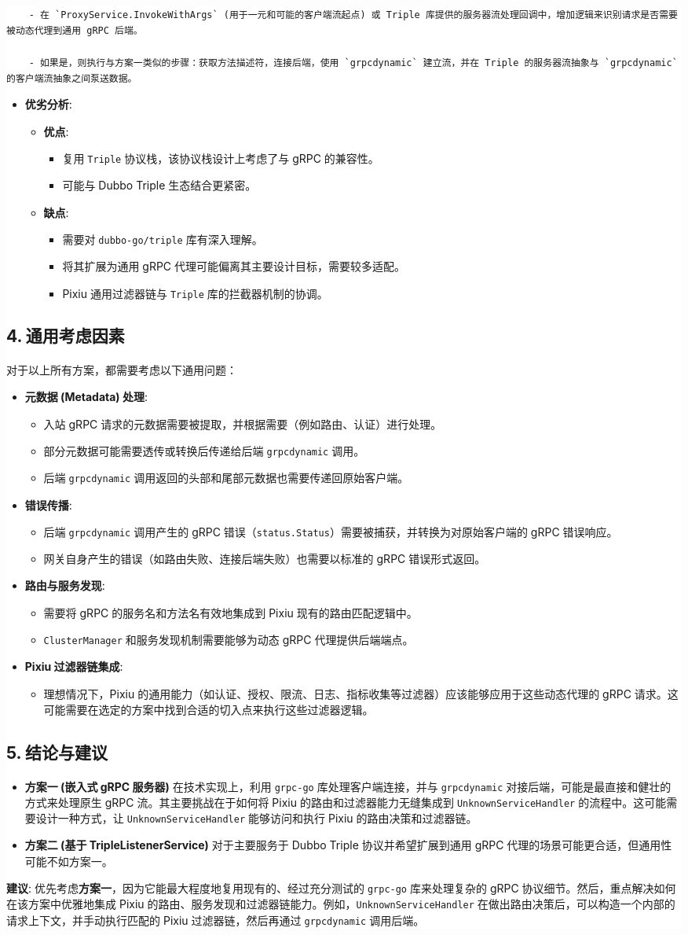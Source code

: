         - 在 `ProxyService.InvokeWithArgs` (用于一元和可能的客户端流起点) 或 Triple 库提供的服务器流处理回调中，增加逻辑来识别请求是否需要被动态代理到通用 gRPC 后端。
            
        - 如果是，则执行与方案一类似的步骤：获取方法描述符，连接后端，使用 `grpcdynamic` 建立流，并在 Triple 的服务器流抽象与 `grpcdynamic` 的客户端流抽象之间泵送数据。
            
- **优劣分析**:
    
    - **优点**:
        
        - 复用 `Triple` 协议栈，该协议栈设计上考虑了与 gRPC 的兼容性。
            
        - 可能与 Dubbo Triple 生态结合更紧密。
            
    - **缺点**:
        
        - 需要对 `dubbo-go/triple` 库有深入理解。
            
        - 将其扩展为通用 gRPC 代理可能偏离其主要设计目标，需要较多适配。
            
        - Pixiu 通用过滤器链与 `Triple` 库的拦截器机制的协调。
            

## 4. 通用考虑因素

对于以上所有方案，都需要考虑以下通用问题：

- **元数据 (Metadata) 处理**:
    
    - 入站 gRPC 请求的元数据需要被提取，并根据需要（例如路由、认证）进行处理。
        
    - 部分元数据可能需要透传或转换后传递给后端 `grpcdynamic` 调用。
        
    - 后端 `grpcdynamic` 调用返回的头部和尾部元数据也需要传递回原始客户端。
        
- **错误传播**:
    
    - 后端 `grpcdynamic` 调用产生的 gRPC 错误（`status.Status`）需要被捕获，并转换为对原始客户端的 gRPC 错误响应。
        
    - 网关自身产生的错误（如路由失败、连接后端失败）也需要以标准的 gRPC 错误形式返回。
        
- **路由与服务发现**:
    
    - 需要将 gRPC 的服务名和方法名有效地集成到 Pixiu 现有的路由匹配逻辑中。
        
    - `ClusterManager` 和服务发现机制需要能够为动态 gRPC 代理提供后端端点。
        
- **Pixiu 过滤器链集成**:
    
    - 理想情况下，Pixiu 的通用能力（如认证、授权、限流、日志、指标收集等过滤器）应该能够应用于这些动态代理的 gRPC 请求。这可能需要在选定的方案中找到合适的切入点来执行这些过滤器逻辑。
        

## 5. 结论与建议

- **方案一 (嵌入式 gRPC 服务器)** 在技术实现上，利用 `grpc-go` 库处理客户端连接，并与 `grpcdynamic` 对接后端，可能是最直接和健壮的方式来处理原生 gRPC 流。其主要挑战在于如何将 Pixiu 的路由和过滤器能力无缝集成到 `UnknownServiceHandler` 的流程中。这可能需要设计一种方式，让 `UnknownServiceHandler` 能够访问和执行 Pixiu 的路由决策和过滤器链。
    
- **方案二 (基于 TripleListenerService)** 对于主要服务于 Dubbo Triple 协议并希望扩展到通用 gRPC 代理的场景可能更合适，但通用性可能不如方案一。
    

**建议**: 优先考虑**方案一**，因为它能最大程度地复用现有的、经过充分测试的 `grpc-go` 库来处理复杂的 gRPC 协议细节。然后，重点解决如何在该方案中优雅地集成 Pixiu 的路由、服务发现和过滤器链能力。例如，`UnknownServiceHandler` 在做出路由决策后，可以构造一个内部的请求上下文，并手动执行匹配的 Pixiu 过滤器链，然后再通过 `grpcdynamic` 调用后端。
